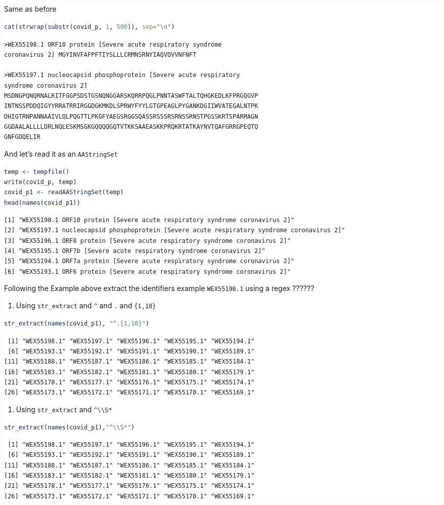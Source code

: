 Same as before

``` r
cat(strwrap(substr(covid_p, 1, 500)), sep="\n")
```

    >WEX55198.1 ORF10 protein [Severe acute respiratory syndrome
    coronavirus 2] MGYINVFAFPFTIYSLLLCRMNSRNYIAQVDVVNFNFT

    >WEX55197.1 nucleocapsid phosphoprotein [Severe acute respiratory
    syndrome coronavirus 2]
    MSDNGPQNQRNALRITFGGPSDSTGSNQNGGARSKQRRPQGLPNNTASWFTALTQHGKEDLKFPRGQGVP
    INTNSSPDDQIGYYRRATRRIRGGDGKMKDLSPRWYFYYLGTGPEAGLPYGANKDGIIWVATEGALNTPK
    DHIGTRNPANNAAIVLQLPQGTTLPKGFYAEGSRGGSQASSRSSSRSRNSSRNSTPGSSKRTSPARMAGN
    GGDAALALLLLDRLNQLESKMSGKGQQQQGQTVTKKSAAEASKKPRQKRTATKAYNVTQAFGRRGPEQTQ
    GNFGDQELIR

And let’s read it as an `AAStringSet`

``` r
temp <- tempfile()
write(covid_p, temp)
covid_p1 <- readAAStringSet(temp)
head(names(covid_p1))
```

    [1] "WEX55198.1 ORF10 protein [Severe acute respiratory syndrome coronavirus 2]"              
    [2] "WEX55197.1 nucleocapsid phosphoprotein [Severe acute respiratory syndrome coronavirus 2]"
    [3] "WEX55196.1 ORF8 protein [Severe acute respiratory syndrome coronavirus 2]"               
    [4] "WEX55195.1 ORF7b [Severe acute respiratory syndrome coronavirus 2]"                      
    [5] "WEX55194.1 ORF7a protein [Severe acute respiratory syndrome coronavirus 2]"              
    [6] "WEX55193.1 ORF6 protein [Severe acute respiratory syndrome coronavirus 2]"               

Following the Example above extract the identifiers example `WEX55198.1`
using a regex ??????

1.  Using `str_extract` and `^` and `.` and `{1,10}`

``` r
str_extract(names(covid_p1), "^.{1,10}")
```

     [1] "WEX55198.1" "WEX55197.1" "WEX55196.1" "WEX55195.1" "WEX55194.1"
     [6] "WEX55193.1" "WEX55192.1" "WEX55191.1" "WEX55190.1" "WEX55189.1"
    [11] "WEX55188.1" "WEX55187.1" "WEX55186.1" "WEX55185.1" "WEX55184.1"
    [16] "WEX55183.1" "WEX55182.1" "WEX55181.1" "WEX55180.1" "WEX55179.1"
    [21] "WEX55178.1" "WEX55177.1" "WEX55176.1" "WEX55175.1" "WEX55174.1"
    [26] "WEX55173.1" "WEX55172.1" "WEX55171.1" "WEX55170.1" "WEX55169.1"

1.  Using `str_extract` and `^\\S*`

``` r
str_extract(names(covid_p1),"^\\S*")
```

     [1] "WEX55198.1" "WEX55197.1" "WEX55196.1" "WEX55195.1" "WEX55194.1"
     [6] "WEX55193.1" "WEX55192.1" "WEX55191.1" "WEX55190.1" "WEX55189.1"
    [11] "WEX55188.1" "WEX55187.1" "WEX55186.1" "WEX55185.1" "WEX55184.1"
    [16] "WEX55183.1" "WEX55182.1" "WEX55181.1" "WEX55180.1" "WEX55179.1"
    [21] "WEX55178.1" "WEX55177.1" "WEX55176.1" "WEX55175.1" "WEX55174.1"
    [26] "WEX55173.1" "WEX55172.1" "WEX55171.1" "WEX55170.1" "WEX55169.1"
